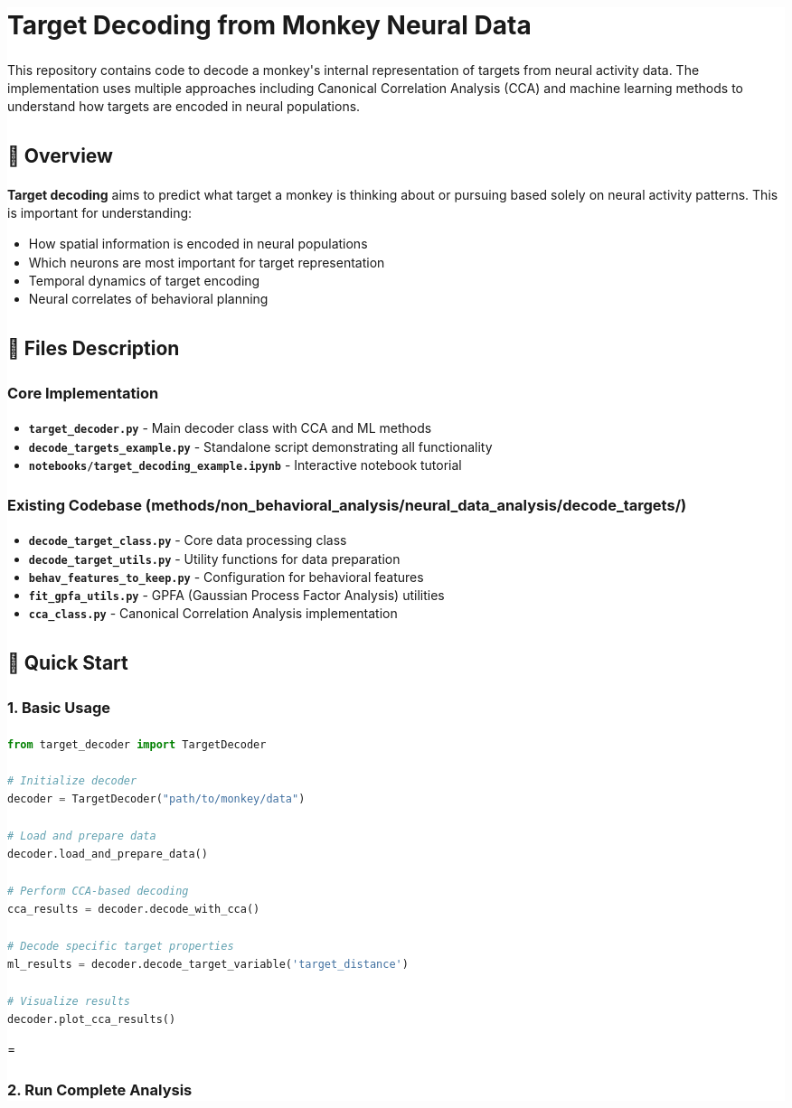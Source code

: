 # Target Decoding from Monkey Neural Data

This repository contains code to decode a monkey's internal representation of targets from neural activity data. The implementation uses multiple approaches including Canonical Correlation Analysis (CCA) and machine learning methods to understand how targets are encoded in neural populations.

## 🧠 Overview

**Target decoding** aims to predict what target a monkey is thinking about or pursuing based solely on neural activity patterns. This is important for understanding:

- How spatial information is encoded in neural populations
- Which neurons are most important for target representation
- Temporal dynamics of target encoding
- Neural correlates of behavioral planning

## 📁 Files Description

### Core Implementation
- **`target_decoder.py`** - Main decoder class with CCA and ML methods
- **`decode_targets_example.py`** - Standalone script demonstrating all functionality
- **`notebooks/target_decoding_example.ipynb`** - Interactive notebook tutorial

### Existing Codebase (methods/non_behavioral_analysis/neural_data_analysis/decode_targets/)
- **`decode_target_class.py`** - Core data processing class
- **`decode_target_utils.py`** - Utility functions for data preparation
- **`behav_features_to_keep.py`** - Configuration for behavioral features
- **`fit_gpfa_utils.py`** - GPFA (Gaussian Process Factor Analysis) utilities
- **`cca_class.py`** - Canonical Correlation Analysis implementation

## 🚀 Quick Start

### 1. Basic Usage

```python
from target_decoder import TargetDecoder

# Initialize decoder
decoder = TargetDecoder("path/to/monkey/data")

# Load and prepare data
decoder.load_and_prepare_data()

# Perform CCA-based decoding
cca_results = decoder.decode_with_cca()

# Decode specific target properties
ml_results = decoder.decode_target_variable('target_distance')

# Visualize results
decoder.plot_cca_results()
```
=
### 2. Run Complete Analysis
